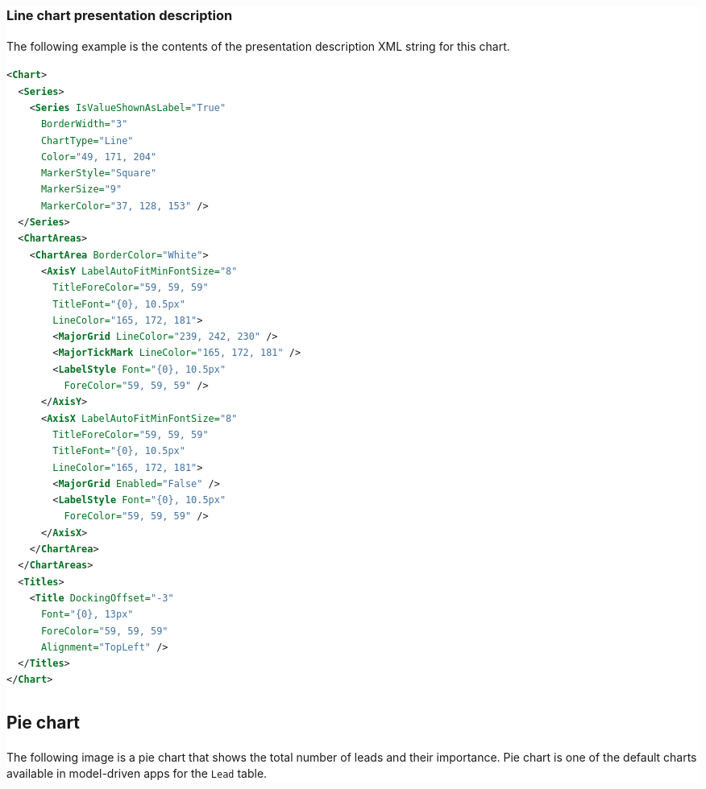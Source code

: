 ### Line chart presentation description  

The following example is the contents of the presentation description XML string for this chart.  
  
```xml  
<Chart>
  <Series>
    <Series IsValueShownAsLabel="True"
      BorderWidth="3"
      ChartType="Line"
      Color="49, 171, 204"
      MarkerStyle="Square"
      MarkerSize="9"
      MarkerColor="37, 128, 153" />
  </Series>
  <ChartAreas>
    <ChartArea BorderColor="White">
      <AxisY LabelAutoFitMinFontSize="8"
        TitleForeColor="59, 59, 59"
        TitleFont="{0}, 10.5px"
        LineColor="165, 172, 181">
        <MajorGrid LineColor="239, 242, 230" />
        <MajorTickMark LineColor="165, 172, 181" />
        <LabelStyle Font="{0}, 10.5px"
          ForeColor="59, 59, 59" />
      </AxisY>
      <AxisX LabelAutoFitMinFontSize="8"
        TitleForeColor="59, 59, 59"
        TitleFont="{0}, 10.5px"
        LineColor="165, 172, 181">
        <MajorGrid Enabled="False" />
        <LabelStyle Font="{0}, 10.5px"
          ForeColor="59, 59, 59" />
      </AxisX>
    </ChartArea>
  </ChartAreas>
  <Titles>
    <Title DockingOffset="-3"
      Font="{0}, 13px"
      ForeColor="59, 59, 59"
      Alignment="TopLeft" />
  </Titles>
</Chart>
```  
  
<a name="PieChart"></a>  
 
## Pie chart  

The following image is a pie chart that shows the total number of leads and their importance. Pie chart is one of the default charts available in model-driven apps for the `Lead` table.  
